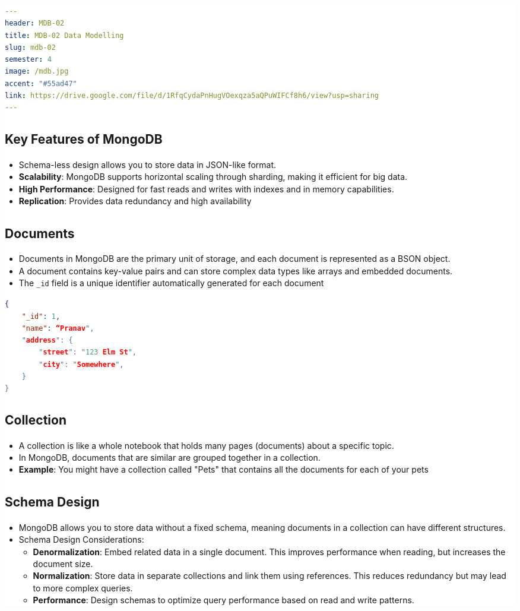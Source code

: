 ```yaml
---
header: MDB-02
title: MDB-02 Data Modelling
slug: mdb-02
semester: 4
image: /mdb.jpg
accent: "#55ad47"
link: https://drive.google.com/file/d/1RfqCydaPnHugVOexqza5aQPuWIFCf8h6/view?usp=sharing
---
```


## Key Features of MongoDB

- Schema-less design allows you to store data in JSON-like format.
- **Scalability**: MongoDB supports horizontal scaling through sharding, making it efficient for big data.
- **High Performance**: Designed for fast reads and writes with indexes and in memory capabilities.
- **Replication**: Provides data redundancy and high availability

## Documents

- Documents in MongoDB are the primary unit of storage, and each document is represented as a BSON object.
- A document contains key-value pairs and can store complex data types like arrays and embedded documents.
- The `_id` field is a unique identifier automatically generated for each document

```json
{
	"_id": 1,
	"name": “Pranav",
	"address": {
		"street": "123 Elm St",
		"city": "Somewhere",
	}
}
```

## Collection

- A collection is like a whole notebook that holds many pages (documents) about a specific topic.
- In MongoDB, documents that are similar are grouped together in a collection.
- **Example**: You might have a collection called "Pets" that contains all the documents for each of your pets

## Schema Design

- MongoDB allows you to store data without a fixed schema, meaning documents in a collection can have different structures.
- Schema Design Considerations:
  - **Denormalization**: Embed related data in a single document. This improves performance when reading, but increases the document size.
  - **Normalization**: Store data in separate collections and link them using references. This reduces redundancy but may lead to more complex queries.
  - **Performance**: Design schemas to optimize query performance based on read and write patterns.
